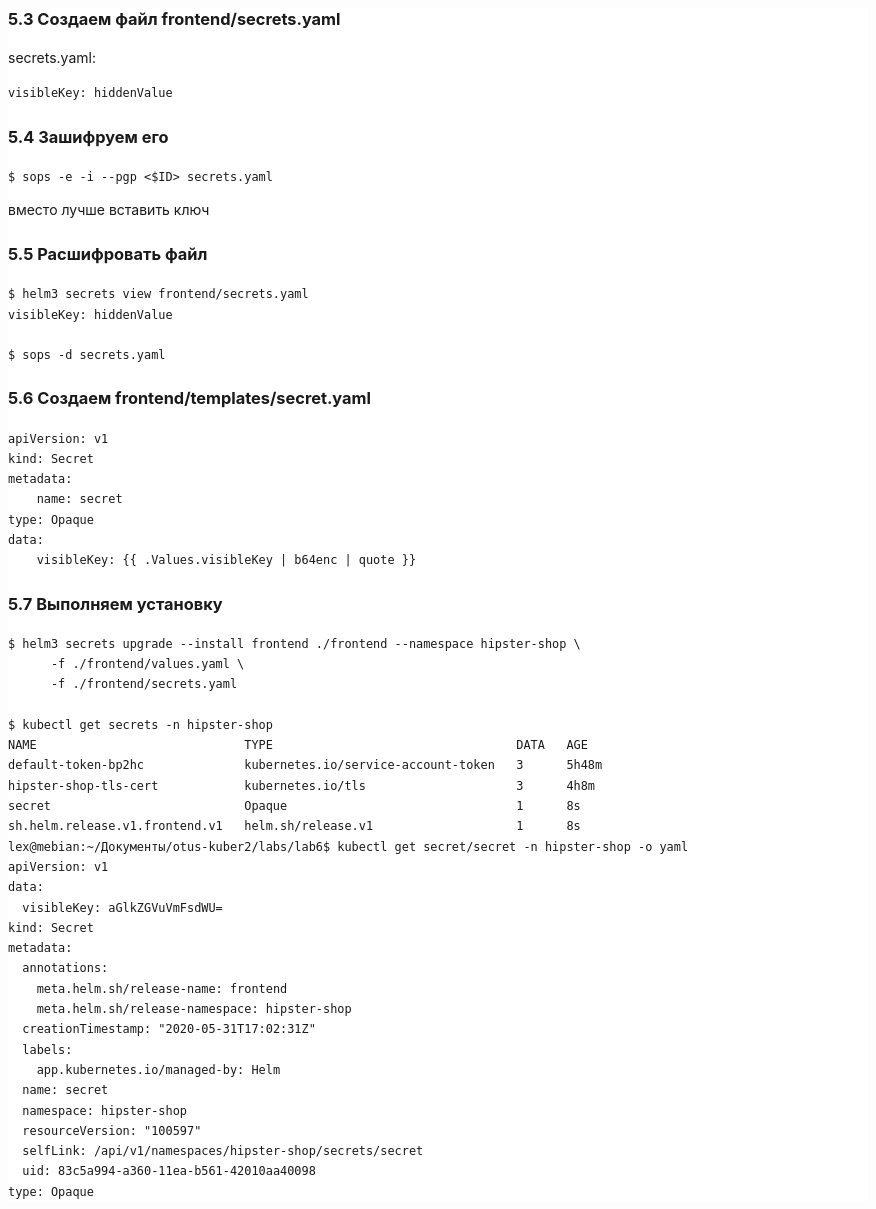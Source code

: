 ```
```

### 5.3 Создаем файл frontend/secrets.yaml
secrets.yaml:
```
visibleKey: hiddenValue
```
### 5.4 Зашифруем его
```
$ sops -e -i --pgp <$ID> secrets.yaml
```
вместо <ID> лучше вставить ключ

### 5.5 Расшифровать файл
```
$ helm3 secrets view frontend/secrets.yaml
visibleKey: hiddenValue

$ sops -d secrets.yaml
```

### 5.6 Создаем frontend/templates/secret.yaml
```
apiVersion: v1
kind: Secret
metadata:
    name: secret
type: Opaque
data:
    visibleKey: {{ .Values.visibleKey | b64enc | quote }}
```


### 5.7 Выполняем установку
```
$ helm3 secrets upgrade --install frontend ./frontend --namespace hipster-shop \
      -f ./frontend/values.yaml \
      -f ./frontend/secrets.yaml

$ kubectl get secrets -n hipster-shop
NAME                             TYPE                                  DATA   AGE
default-token-bp2hc              kubernetes.io/service-account-token   3      5h48m
hipster-shop-tls-cert            kubernetes.io/tls                     3      4h8m
secret                           Opaque                                1      8s
sh.helm.release.v1.frontend.v1   helm.sh/release.v1                    1      8s
lex@mebian:~/Документы/otus-kuber2/labs/lab6$ kubectl get secret/secret -n hipster-shop -o yaml
apiVersion: v1
data:
  visibleKey: aGlkZGVuVmFsdWU=
kind: Secret
metadata:
  annotations:
    meta.helm.sh/release-name: frontend
    meta.helm.sh/release-namespace: hipster-shop
  creationTimestamp: "2020-05-31T17:02:31Z"
  labels:
    app.kubernetes.io/managed-by: Helm
  name: secret
  namespace: hipster-shop
  resourceVersion: "100597"
  selfLink: /api/v1/namespaces/hipster-shop/secrets/secret
  uid: 83c5a994-a360-11ea-b561-42010aa40098
type: Opaque
```